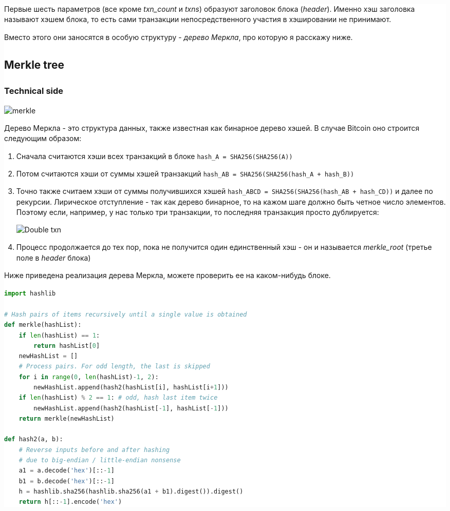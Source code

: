Первые шесть параметров (все кроме *txn_count* и *txns*) образуют заголовок блока (*header*). Именно хэш заголовка называют хэшем блока, то есть сами транзакции непосредственного участия в хэшировании не принимают.

Вместо этого они заносятся в особую структуру - *дерево Меркла*, про которую я расскажу ниже.

## Merkle tree

### Technical side

![merkle](https://habrastorage.org/files/8ec/cb8/821/8eccb882196f45389740f659319a2c0e.jpg)

Дерево Меркла - это структура данных, также известная как бинарное дерево хэшей. В случае Bitcoin оно строится следующим образом:

1. Сначала считаются хэши всех транзакций в блоке `hash_A = SHA256(SHA256(A))`

2. Потом считаются хэши от суммы хэшей транзакций `hash_AB = SHA256(SHA256(hash_A + hash_B))`

3. Точно также считаем хэши от суммы получившихся хэшей `hash_ABCD = SHA256(SHA256(hash_AB + hash_CD))` и далее по рекурсии. Лирическое отступление - так как дерево бинарное, то на кажом шаге должно быть четное число элементов. Поэтому если, например, у нас только три транзакции, то последняя транзакция просто дублируется:

   ![Double txn](https://habrastorage.org/files/ac2/046/7d3/ac20467d3f424f2292ea0a2cdb10875a.png)

4. Процесс продолжается до тех пор, пока не получится один единственный хэш - он и называется *merkle_root* (третье поле в *header* блока)

Ниже приведена реализация дерева Меркла, можете проверить ее на каком-нибудь блоке.

```python
import hashlib

# Hash pairs of items recursively until a single value is obtained
def merkle(hashList):
    if len(hashList) == 1:
        return hashList[0]
    newHashList = []
    # Process pairs. For odd length, the last is skipped
    for i in range(0, len(hashList)-1, 2):
        newHashList.append(hash2(hashList[i], hashList[i+1]))
    if len(hashList) % 2 == 1: # odd, hash last item twice
        newHashList.append(hash2(hashList[-1], hashList[-1]))
    return merkle(newHashList)

def hash2(a, b):
    # Reverse inputs before and after hashing
    # due to big-endian / little-endian nonsense
    a1 = a.decode('hex')[::-1]
    b1 = b.decode('hex')[::-1]
    h = hashlib.sha256(hashlib.sha256(a1 + b1).digest()).digest()
    return h[::-1].encode('hex')
```
